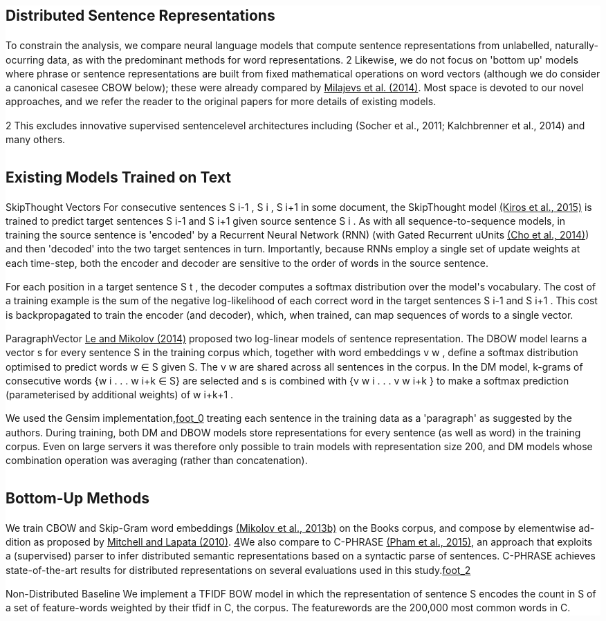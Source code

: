 ## Distributed Sentence Representations

To constrain the analysis, we compare neural language models that compute sentence representations from unlabelled, naturally-ocurring data, as with the predominant methods for word representations. 2 Likewise, we do not focus on 'bottom up' models where phrase or sentence representations are built from fixed mathematical operations on word vectors (although we do consider a canonical casesee CBOW below); these were already compared by [Milajevs et al. (2014)](#b15). Most space is devoted to our novel approaches, and we refer the reader to the original papers for more details of existing models.

2 This excludes innovative supervised sentencelevel architectures including (Socher et al., 2011; Kalchbrenner et al., 2014) and many others.

## Existing Models Trained on Text

SkipThought Vectors For consecutive sentences S i-1 , S i , S i+1 in some document, the SkipThought model [(Kiros et al., 2015)](#) is trained to predict target sentences S i-1 and S i+1 given source sentence S i . As with all sequence-to-sequence models, in training the source sentence is 'encoded' by a Recurrent Neural Network (RNN) (with Gated Recurrent uUnits [(Cho et al., 2014)](#b3)) and then 'decoded' into the two target sentences in turn. Importantly, because RNNs employ a single set of update weights at each time-step, both the encoder and decoder are sensitive to the order of words in the source sentence.

For each position in a target sentence S t , the decoder computes a softmax distribution over the model's vocabulary. The cost of a training example is the sum of the negative log-likelihood of each correct word in the target sentences S i-1 and S i+1 . This cost is backpropagated to train the encoder (and decoder), which, when trained, can map sequences of words to a single vector.

ParagraphVector [Le and Mikolov (2014)](#b12) proposed two log-linear models of sentence representation. The DBOW model learns a vector s for every sentence S in the training corpus which, together with word embeddings v w , define a softmax distribution optimised to predict words w ∈ S given S. The v w are shared across all sentences in the corpus. In the DM model, k-grams of consecutive words {w i . . . w i+k ∈ S} are selected and s is combined with {v w i . . . v w i+k } to make a softmax prediction (parameterised by additional weights) of w i+k+1 .

We used the Gensim implementation,[foot_0](#foot_0) treating each sentence in the training data as a 'paragraph' as suggested by the authors. During training, both DM and DBOW models store representations for every sentence (as well as word) in the training corpus. Even on large servers it was therefore only possible to train models with representation size 200, and DM models whose combination operation was averaging (rather than concatenation).

## Bottom-Up Methods

We train CBOW and Skip-Gram word embeddings [(Mikolov et al., 2013b)](#) on the Books corpus, and compose by elementwise ad-dition as proposed by [Mitchell and Lapata (2010)](#b16). [4](#foot_1)We also compare to C-PHRASE [(Pham et al., 2015)](#b17), an approach that exploits a (supervised) parser to infer distributed semantic representations based on a syntactic parse of sentences. C-PHRASE achieves state-of-the-art results for distributed representations on several evaluations used in this study.[foot_2](#foot_2)

Non-Distributed Baseline We implement a TFIDF BOW model in which the representation of sentence S encodes the count in S of a set of feature-words weighted by their tfidf in C, the corpus. The featurewords are the 200,000 most common words in C.
